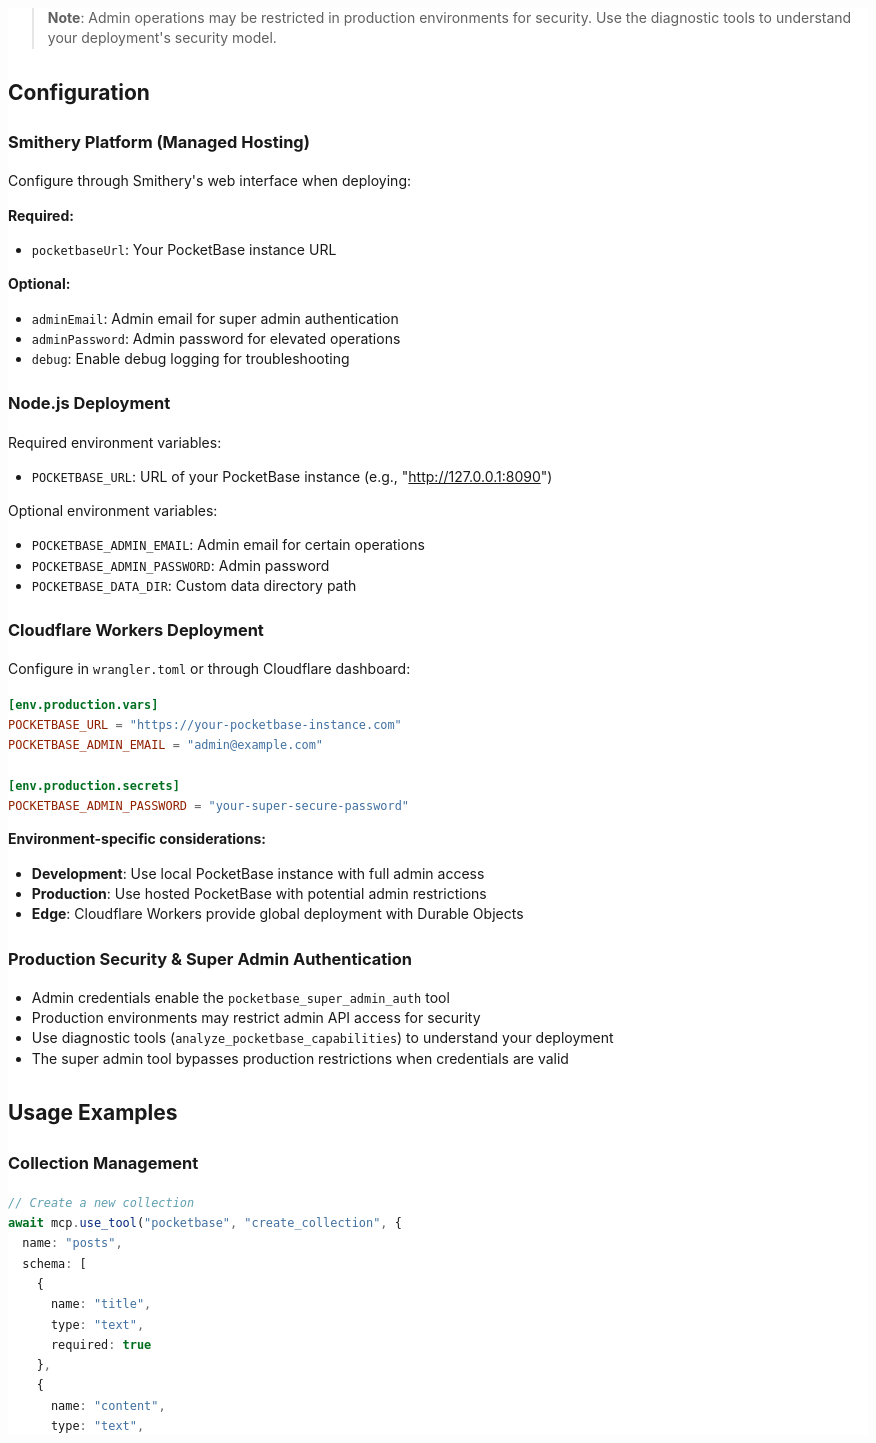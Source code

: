 > **Note**: Admin operations may be restricted in production environments for security. Use the diagnostic tools to understand your deployment's security model.

## Configuration

### Smithery Platform (Managed Hosting)
Configure through Smithery's web interface when deploying:

**Required:**
- `pocketbaseUrl`: Your PocketBase instance URL

**Optional:**
- `adminEmail`: Admin email for super admin authentication
- `adminPassword`: Admin password for elevated operations
- `debug`: Enable debug logging for troubleshooting

### Node.js Deployment
Required environment variables:
- `POCKETBASE_URL`: URL of your PocketBase instance (e.g., "http://127.0.0.1:8090")

Optional environment variables:
- `POCKETBASE_ADMIN_EMAIL`: Admin email for certain operations
- `POCKETBASE_ADMIN_PASSWORD`: Admin password
- `POCKETBASE_DATA_DIR`: Custom data directory path

### Cloudflare Workers Deployment
Configure in `wrangler.toml` or through Cloudflare dashboard:

```toml
[env.production.vars]
POCKETBASE_URL = "https://your-pocketbase-instance.com"
POCKETBASE_ADMIN_EMAIL = "admin@example.com"

[env.production.secrets]
POCKETBASE_ADMIN_PASSWORD = "your-super-secure-password"
```

**Environment-specific considerations:**
- **Development**: Use local PocketBase instance with full admin access
- **Production**: Use hosted PocketBase with potential admin restrictions
- **Edge**: Cloudflare Workers provide global deployment with Durable Objects

### Production Security & Super Admin Authentication
- Admin credentials enable the `pocketbase_super_admin_auth` tool
- Production environments may restrict admin API access for security
- Use diagnostic tools (`analyze_pocketbase_capabilities`) to understand your deployment
- The super admin tool bypasses production restrictions when credentials are valid

## Usage Examples

### Collection Management
```typescript
// Create a new collection
await mcp.use_tool("pocketbase", "create_collection", {
  name: "posts",
  schema: [
    {
      name: "title",
      type: "text",
      required: true
    },
    {
      name: "content",
      type: "text",
```